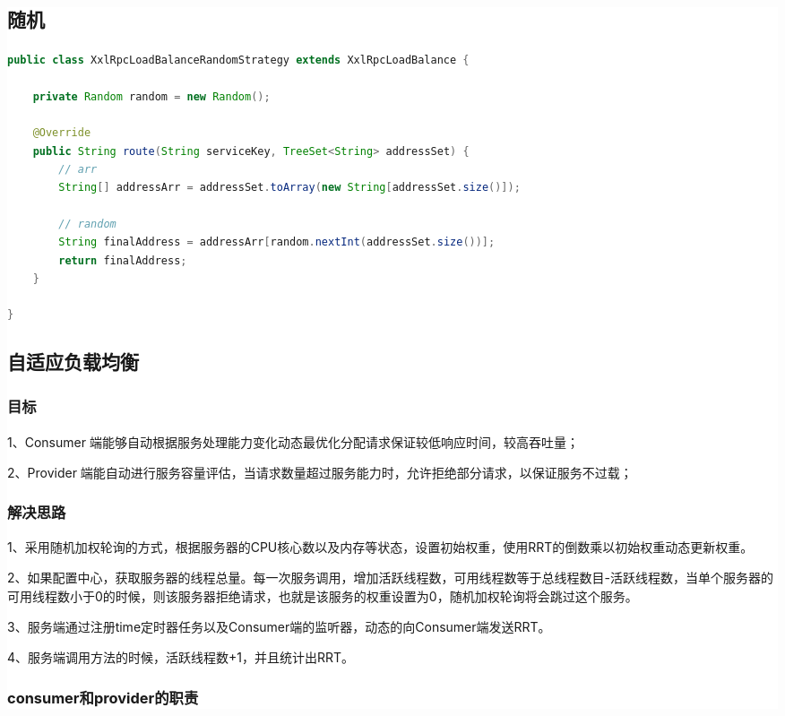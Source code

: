 ## 随机

```java
public class XxlRpcLoadBalanceRandomStrategy extends XxlRpcLoadBalance {

    private Random random = new Random();

    @Override
    public String route(String serviceKey, TreeSet<String> addressSet) {
        // arr
        String[] addressArr = addressSet.toArray(new String[addressSet.size()]);

        // random
        String finalAddress = addressArr[random.nextInt(addressSet.size())];
        return finalAddress;
    }

}

```

## 自适应负载均衡

### 目标

1、Consumer 端能够自动根据服务处理能力变化动态最优化分配请求保证较低响应时间，较高吞吐量；

2、Provider 端能自动进行服务容量评估，当请求数量超过服务能力时，允许拒绝部分请求，以保证服务不过载；

### 解决思路

1、采用随机加权轮询的方式，根据服务器的CPU核心数以及内存等状态，设置初始权重，使用RRT的倒数乘以初始权重动态更新权重。

2、如果配置中心，获取服务器的线程总量。每一次服务调用，增加活跃线程数，可用线程数等于总线程数目-活跃线程数，当单个服务器的可用线程数小于0的时候，则该服务器拒绝请求，也就是该服务的权重设置为0，随机加权轮询将会跳过这个服务。

3、服务端通过注册time定时器任务以及Consumer端的监听器，动态的向Consumer端发送RRT。

4、服务端调用方法的时候，活跃线程数+1，并且统计出RRT。

### consumer和provider的职责
